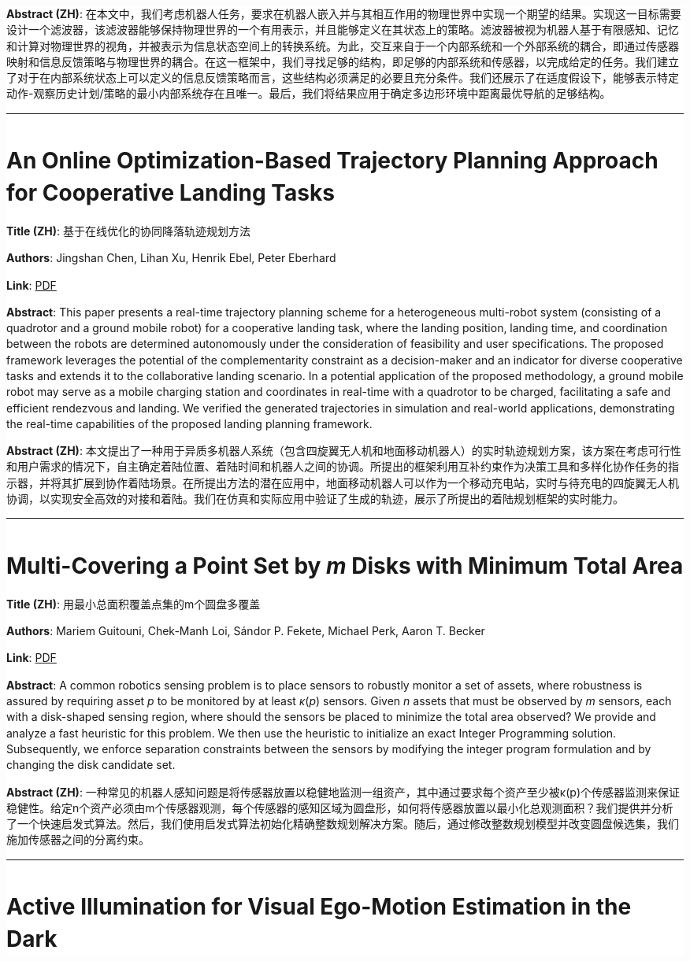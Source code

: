 **Abstract (ZH)**: 在本文中，我们考虑机器人任务，要求在机器人嵌入并与其相互作用的物理世界中实现一个期望的结果。实现这一目标需要设计一个滤波器，该滤波器能够保持物理世界的一个有用表示，并且能够定义在其状态上的策略。滤波器被视为机器人基于有限感知、记忆和计算对物理世界的视角，并被表示为信息状态空间上的转换系统。为此，交互来自于一个内部系统和一个外部系统的耦合，即通过传感器映射和信息反馈策略与物理世界的耦合。在这一框架中，我们寻找足够的结构，即足够的内部系统和传感器，以完成给定的任务。我们建立了对于在内部系统状态上可以定义的信息反馈策略而言，这些结构必须满足的必要且充分条件。我们还展示了在适度假设下，能够表示特定动作-观察历史计划/策略的最小内部系统存在且唯一。最后，我们将结果应用于确定多边形环境中距离最优导航的足够结构。 

---
# An Online Optimization-Based Trajectory Planning Approach for Cooperative Landing Tasks 

**Title (ZH)**: 基于在线优化的协同降落轨迹规划方法 

**Authors**: Jingshan Chen, Lihan Xu, Henrik Ebel, Peter Eberhard  

**Link**: [PDF](https://arxiv.org/pdf/2502.13823)  

**Abstract**: This paper presents a real-time trajectory planning scheme for a heterogeneous multi-robot system (consisting of a quadrotor and a ground mobile robot) for a cooperative landing task, where the landing position, landing time, and coordination between the robots are determined autonomously under the consideration of feasibility and user specifications. The proposed framework leverages the potential of the complementarity constraint as a decision-maker and an indicator for diverse cooperative tasks and extends it to the collaborative landing scenario. In a potential application of the proposed methodology, a ground mobile robot may serve as a mobile charging station and coordinates in real-time with a quadrotor to be charged, facilitating a safe and efficient rendezvous and landing. We verified the generated trajectories in simulation and real-world applications, demonstrating the real-time capabilities of the proposed landing planning framework. 

**Abstract (ZH)**: 本文提出了一种用于异质多机器人系统（包含四旋翼无人机和地面移动机器人）的实时轨迹规划方案，该方案在考虑可行性和用户需求的情况下，自主确定着陆位置、着陆时间和机器人之间的协调。所提出的框架利用互补约束作为决策工具和多样化协作任务的指示器，并将其扩展到协作着陆场景。在所提出方法的潜在应用中，地面移动机器人可以作为一个移动充电站，实时与待充电的四旋翼无人机协调，以实现安全高效的对接和着陆。我们在仿真和实际应用中验证了生成的轨迹，展示了所提出的着陆规划框架的实时能力。 

---
# Multi-Covering a Point Set by $m$ Disks with Minimum Total Area 

**Title (ZH)**: 用最小总面积覆盖点集的m个圆盘多覆盖 

**Authors**: Mariem Guitouni, Chek-Manh Loi, Sándor P. Fekete, Michael Perk, Aaron T. Becker  

**Link**: [PDF](https://arxiv.org/pdf/2502.13773)  

**Abstract**: A common robotics sensing problem is to place sensors to robustly monitor a set of assets, where robustness is assured by requiring asset $p$ to be monitored by at least $\kappa(p)$ sensors. Given $n$ assets that must be observed by $m$ sensors, each with a disk-shaped sensing region, where should the sensors be placed to minimize the total area observed? We provide and analyze a fast heuristic for this problem. We then use the heuristic to initialize an exact Integer Programming solution. Subsequently, we enforce separation constraints between the sensors by modifying the integer program formulation and by changing the disk candidate set. 

**Abstract (ZH)**: 一种常见的机器人感知问题是将传感器放置以稳健地监测一组资产，其中通过要求每个资产至少被κ(p)个传感器监测来保证稳健性。给定n个资产必须由m个传感器观测，每个传感器的感知区域为圆盘形，如何将传感器放置以最小化总观测面积？我们提供并分析了一个快速启发式算法。然后，我们使用启发式算法初始化精确整数规划解决方案。随后，通过修改整数规划模型并改变圆盘候选集，我们施加传感器之间的分离约束。 

---
# Active Illumination for Visual Ego-Motion Estimation in the Dark 
